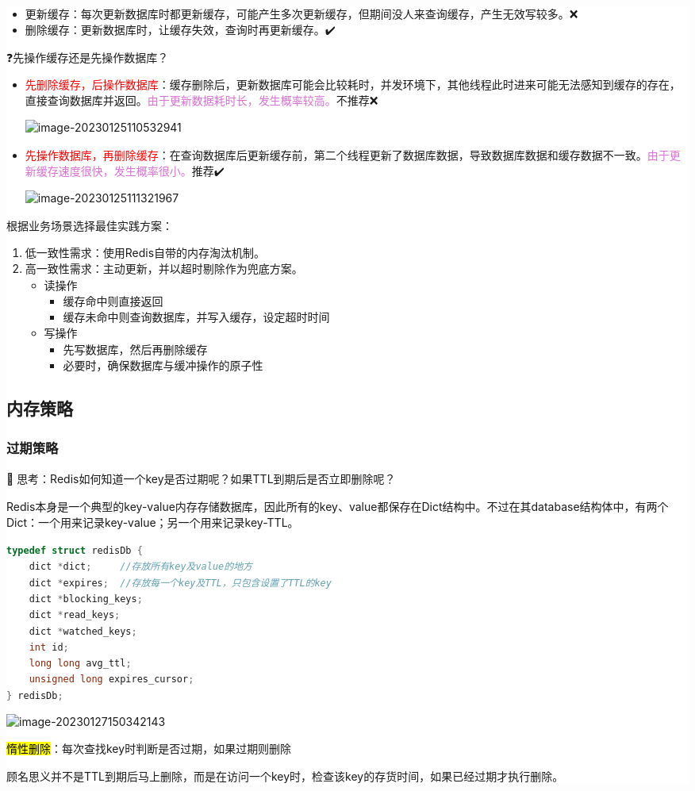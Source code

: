 - 更新缓存：每次更新数据库时都更新缓存，可能产生多次更新缓存，但期间没人来查询缓存，产生无效写较多。:x:
- 删除缓存：更新数据库时，让缓存失效，查询时再更新缓存。:heavy_check_mark:

:question:先操作缓存还是先操作数据库？

- <font color=red>先删除缓存，后操作数据库</font>：缓存删除后，更新数据库可能会比较耗时，并发环境下，其他线程此时进来可能无法感知到缓存的存在，直接查询数据库并返回。<font color=orchid>由于更新数据耗时长，发生概率较高。</font>不推荐:x:

  ![image-20230125110532941](http://images.xyzzs.top/image/image-20230125110532941.png_char)

- <font color=red>先操作数据库，再删除缓存</font>：在查询数据库后更新缓存前，第二个线程更新了数据库数据，导致数据库数据和缓存数据不一致。<font color=orchid>由于更新缓存速度很快，发生概率很小。</font>推荐:heavy_check_mark:

  ![image-20230125111321967](http://images.xyzzs.top/image/image-20230125111321967.png_char)

根据业务场景选择最佳实践方案：

1. 低一致性需求：使用Redis自带的内存淘汰机制。
2. 高一致性需求：主动更新，并以超时剔除作为兜底方案。
   - 读操作
     - 缓存命中则直接返回
     - 缓存未命中则查询数据库，并写入缓存，设定超时时间
   - 写操作
     - 先写数据库，然后再删除缓存
     - 必要时，确保数据库与缓冲操作的原子性

 

## 内存策略

### 过期策略

:thinking: 思考：Redis如何知道一个key是否过期呢？如果TTL到期后是否立即删除呢？

Redis本身是一个典型的key-value内存存储数据库，因此所有的key、value都保存在Dict结构中。不过在其database结构体中，有两个Dict：一个用来记录key-value；另一个用来记录key-TTL。

```c
typedef struct redisDb {
    dict *dict;		//存放所有key及value的地方
    dict *expires;	//存放每一个key及TTL，只包含设置了TTL的key
    dict *blocking_keys;
    dict *read_keys;
    dict *watched_keys;
    int id;
    long long avg_ttl;
    unsigned long expires_cursor;
} redisDb;
```

![image-20230127150342143](http://images.xyzzs.top/image/image-20230127150342143.png_char)

<marK>惰性删除</mark>：每次查找key时判断是否过期，如果过期则删除

顾名思义并不是TTL到期后马上删除，而是在访问一个key时，检查该key的存货时间，如果已经过期才执行删除。
